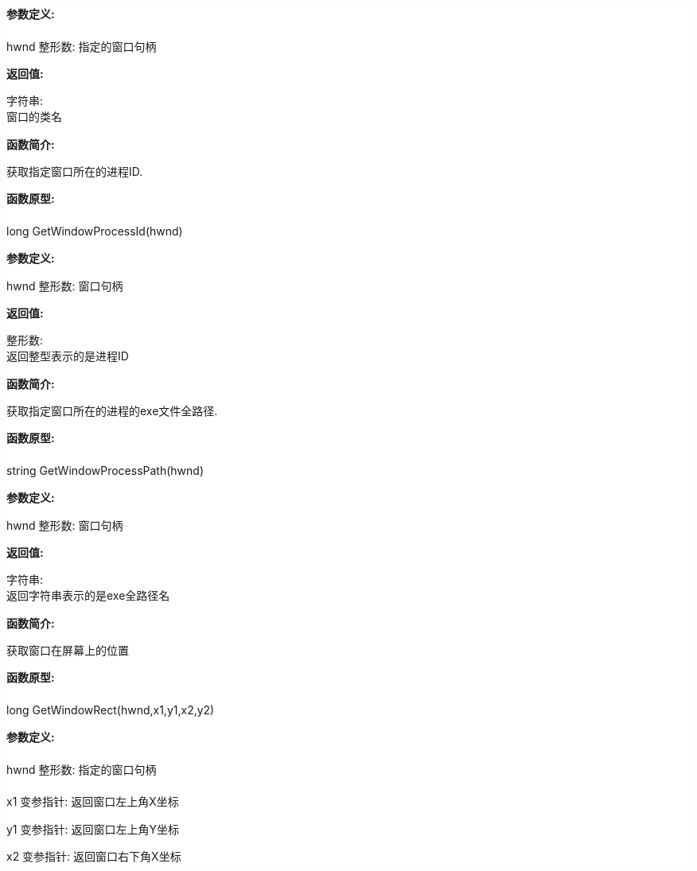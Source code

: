 **参数定义:**\
\
hwnd 整形数: 指定的窗口句柄

**返回值:**

字符串:\
窗口的类名

<a name="chmtopic208"></a>**函数简介:**

获取指定窗口所在的进程ID.

**函数原型:**\
\
long GetWindowProcessId(hwnd) 

**参数定义:**

hwnd 整形数: 窗口句柄

**返回值:**

整形数:\
返回整型表示的是进程ID

<a name="chmtopic210"></a>**函数简介:**

获取指定窗口所在的进程的exe文件全路径.

**函数原型:**\
\
string GetWindowProcessPath(hwnd) 

**参数定义:**

hwnd 整形数: 窗口句柄

**返回值:**

字符串:\
返回字符串表示的是exe全路径名

<a name="chmtopic212"></a>**函数简介:**

获取窗口在屏幕上的位置

**函数原型:**\
\
long GetWindowRect(hwnd,x1,y1,x2,y2) 

**参数定义:**\
\
hwnd 整形数: 指定的窗口句柄\
\
x1 变参指针: 返回窗口左上角X坐标

y1 变参指针: 返回窗口左上角Y坐标

x2 变参指针: 返回窗口右下角X坐标
